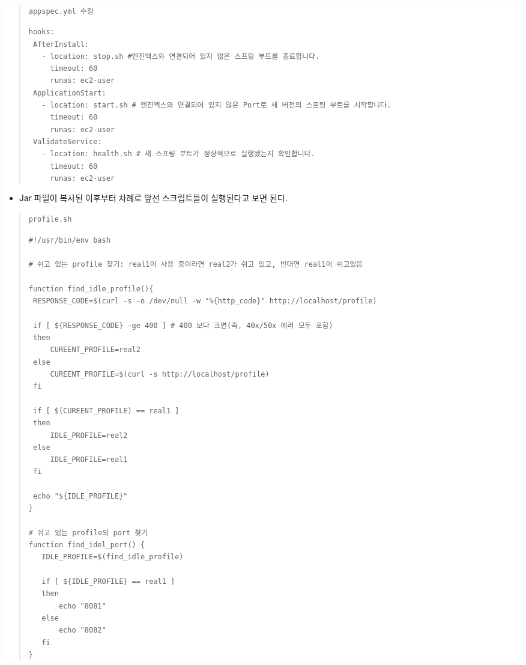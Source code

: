> ```appspec.yml 수정```
> ```
>hooks:
>  AfterInstall:
>    - location: stop.sh #엔진엑스와 연결되어 있지 않은 스프링 부트를 종료합니다.
>      timeout: 60
>      runas: ec2-user
>  ApplicationStart:
>    - location: start.sh # 엔진엑스와 연결되어 있지 않은 Port로 새 버전의 스프링 부트를 시작합니다.
>      timeout: 60
>      runas: ec2-user
>  ValidateService:
>    - location: health.sh # 새 스프링 부트가 정상적으로 실행됐는지 확인합니다.
>      timeout: 60
>      runas: ec2-user
> ```
- Jar 파일이 복사된 이후부터 차례로 앞선 스크립트들이 실행된다고 보면 된다.

> ```profile.sh```
> ```
>#!/usr/bin/env bash
>
># 쉬고 있는 profile 찾기: real1이 사용 중이라면 real2가 쉬고 있고, 반대면 real1이 쉬고있음
>
>function find_idle_profile(){
>  RESPONSE_CODE=$(curl -s -o /dev/null -w "%{http_code}" http://localhost/profile)
>
>  if [ ${RESPONSE_CODE} -ge 400 ] # 400 보다 크면(즉, 40x/50x 에러 모두 포함)
>  then
>      CUREENT_PROFILE=real2
>  else
>      CUREENT_PROFILE=$(curl -s http://localhost/profile)
>  fi
>
>  if [ $(CUREENT_PROFILE) == real1 ]
>  then
>      IDLE_PROFILE=real2
>  else
>      IDLE_PROFILE=real1
>  fi
>
>  echo "${IDLE_PROFILE}"
>}
>
># 쉬고 있는 profile의 port 찾기
>function find_idel_port() {
>    IDLE_PROFILE=$(find_idle_profile)
>
>    if [ ${IDLE_PROFILE} == real1 ]
>    then
>        echo "8081"
>    else
>        echo "8082"
>    fi
>}
> ```
